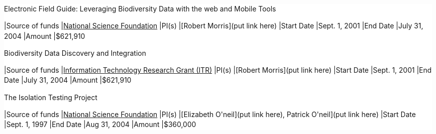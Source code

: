 Electronic Field Guide: Leveraging Biodiversity Data with the web and Mobile Tools

|Source of funds                   |[National Science Foundation](http://www.nsf.gov)
|PI(s)                             |[Robert Morris](put link here) 
|Start Date                        |Sept. 1, 2001
|End Date                          |July 31, 2004
|Amount                            |$621,910

Biodiversity Data Discovery and Integration

|Source of funds                   |[Information Technology Research Grant (ITR)](https://www.nsf.gov/funding/pgm_summ.jsp?pims_id=5524&from=fund)
|PI(s)                             |[Robert Morris](put link here) 
|Start Date                        |Sept. 1, 2001
|End Date                          |July 31, 2004
|Amount                            |$621,910

The Isolation Testing Project

|Source of funds                   |[National Science Foundation](http://www.nsf.gov)
|PI(s)                             |[Elizabeth O'neil](put link here), Patrick O'neil](put link here)
|Start Date                        |Sept. 1, 1997
|End Date                          |Aug 31, 2004
|Amount                            |$360,000




